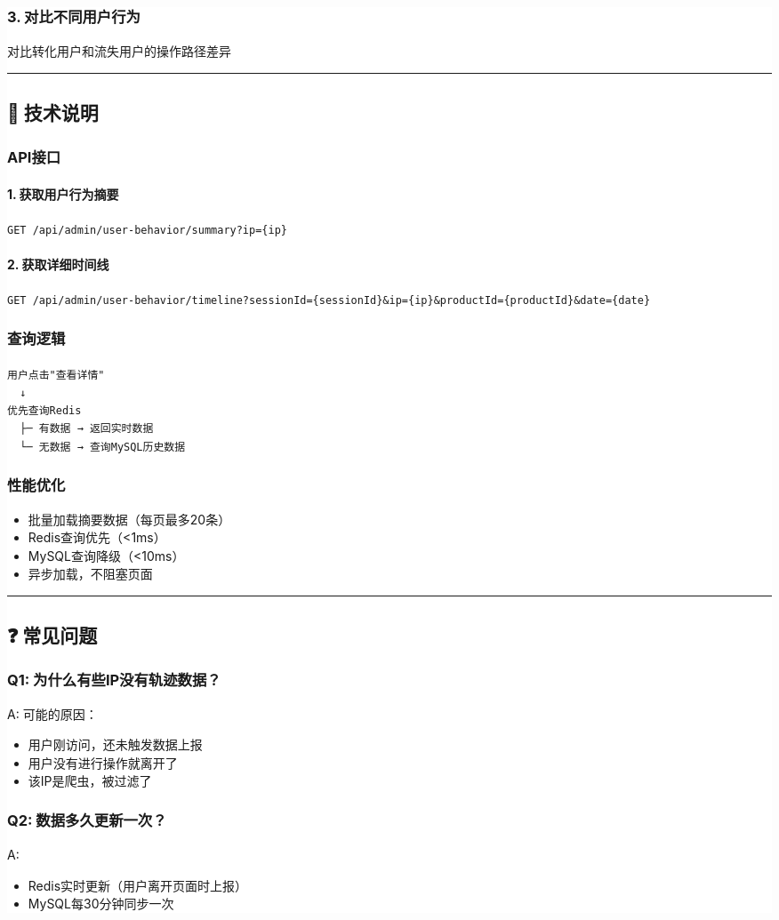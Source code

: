 ### 3. 对比不同用户行为
对比转化用户和流失用户的操作路径差异

---

## 🔧 技术说明

### API接口

#### 1. 获取用户行为摘要
```
GET /api/admin/user-behavior/summary?ip={ip}
```

#### 2. 获取详细时间线
```
GET /api/admin/user-behavior/timeline?sessionId={sessionId}&ip={ip}&productId={productId}&date={date}
```

### 查询逻辑

```
用户点击"查看详情"
  ↓
优先查询Redis
  ├─ 有数据 → 返回实时数据
  └─ 无数据 → 查询MySQL历史数据
```

### 性能优化

- 批量加载摘要数据（每页最多20条）
- Redis查询优先（<1ms）
- MySQL查询降级（<10ms）
- 异步加载，不阻塞页面

---

## ❓ 常见问题

### Q1: 为什么有些IP没有轨迹数据？
A: 可能的原因：
- 用户刚访问，还未触发数据上报
- 用户没有进行操作就离开了
- 该IP是爬虫，被过滤了

### Q2: 数据多久更新一次？
A: 
- Redis实时更新（用户离开页面时上报）
- MySQL每30分钟同步一次
